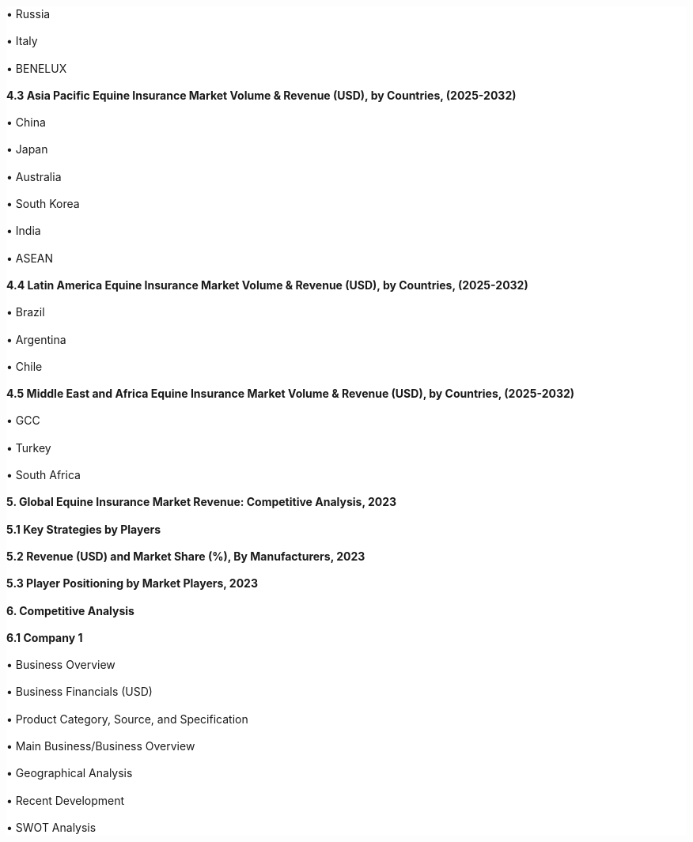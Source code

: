 • Russia

• Italy

• BENELUX

<strong>4.3 Asia Pacific Equine Insurance Market Volume &amp; Revenue (USD), by Countries, (2025-2032)</strong>

• China

• Japan

• Australia

• South Korea

• India

• ASEAN

<strong>4.4 Latin America Equine Insurance Market Volume &amp; Revenue (USD), by Countries, (2025-2032)</strong>

• Brazil

• Argentina

• Chile

<strong>4.5 Middle East and Africa Equine Insurance Market Volume &amp; Revenue (USD), by Countries, (2025-2032)</strong>

• GCC

• Turkey

• South Africa

<strong>5. Global Equine Insurance Market Revenue: Competitive Analysis, 2023</strong>

<strong>5.1 Key Strategies by Players</strong>

<strong>5.2 Revenue (USD) and Market Share (%), By Manufacturers, 2023</strong>

<strong>5.3 Player Positioning by Market Players, 2023</strong>

<strong>6. Competitive Analysis</strong>

<strong>6.1 Company 1</strong>

• Business Overview

• Business Financials (USD)

• Product Category, Source, and Specification

• Main Business/Business Overview

• Geographical Analysis

• Recent Development

• SWOT Analysis

